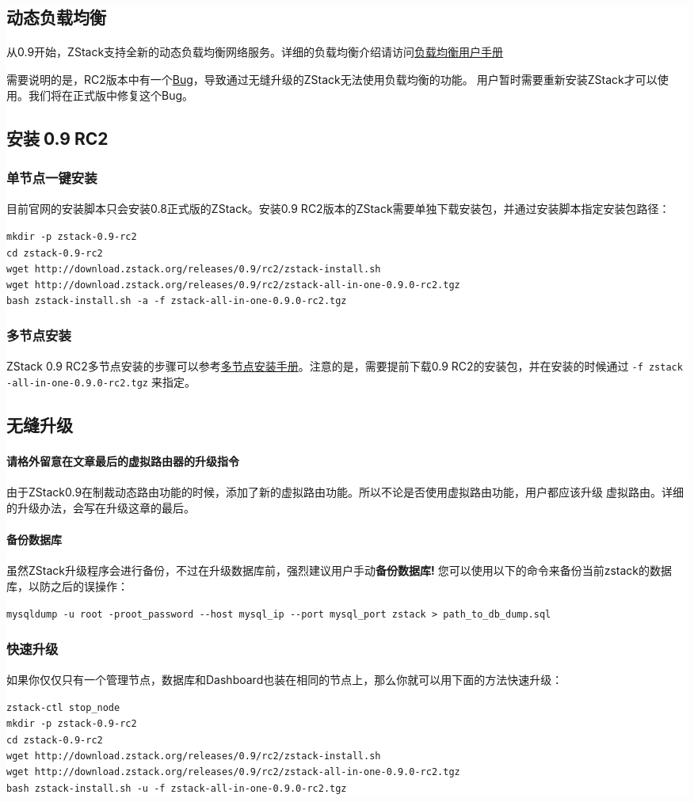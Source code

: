 
## 动态负载均衡

从0.9开始，ZStack支持全新的动态负载均衡网络服务。详细的负载均衡介绍请访问[负载均衡用户手册](http://zstackdoc.readthedocs.org/en/latest/userManual/lb.html)

需要说明的是，RC2版本中有一个[Bug](https://github.com/zstackorg/zstack/issues/117)，导致通过无缝升级的ZStack无法使用负载均衡的功能。
用户暂时需要重新安装ZStack才可以使用。我们将在正式版中修复这个Bug。

## 安装 0.9 RC2

### 单节点一键安装

目前官网的安装脚本只会安装0.8正式版的ZStack。安装0.9 RC2版本的ZStack需要单独下载安装包，并通过安装脚本指定安装包路径：

    mkdir -p zstack-0.9-rc2
    cd zstack-0.9-rc2
    wget http://download.zstack.org/releases/0.9/rc2/zstack-install.sh
    wget http://download.zstack.org/releases/0.9/rc2/zstack-all-in-one-0.9.0-rc2.tgz
    bash zstack-install.sh -a -f zstack-all-in-one-0.9.0-rc2.tgz

### 多节点安装

ZStack 0.9 RC2多节点安装的步骤可以参考[多节点安装手册](../installation/multi-node.html)。注意的是，需要提前下载0.9 RC2的安装包，并在安装的时候通过 `-f zstack-all-in-one-0.9.0-rc2.tgz` 来指定。

## 无缝升级

<div class="bs-callout bs-callout-warning">
  <h4>请格外留意在文章最后的虚拟路由器的升级指令</h4>
  
  由于ZStack0.9在制裁动态路由功能的时候，添加了新的虚拟路由功能。所以不论是否使用虚拟路由功能，用户都应该升级
  虚拟路由。详细的升级办法，会写在升级这章的最后。
</div>

<div class="bs-callout bs-callout-warning">
  <h4>备份数据库</h4>
  
  虽然ZStack升级程序会进行备份，不过在升级数据库前，强烈建议用户手动<b>备份数据库!</b>
  您可以使用以下的命令来备份当前zstack的数据库，以防之后的误操作：
  
  <pre><code>mysqldump -u root -proot_password --host mysql_ip --port mysql_port zstack > path_to_db_dump.sql</code></pre>
</div>

### 快速升级

如果你仅仅只有一个管理节点，数据库和Dashboard也装在相同的节点上，那么你就可以用下面的方法快速升级：

    zstack-ctl stop_node
    mkdir -p zstack-0.9-rc2
    cd zstack-0.9-rc2
    wget http://download.zstack.org/releases/0.9/rc2/zstack-install.sh
    wget http://download.zstack.org/releases/0.9/rc2/zstack-all-in-one-0.9.0-rc2.tgz
    bash zstack-install.sh -u -f zstack-all-in-one-0.9.0-rc2.tgz
